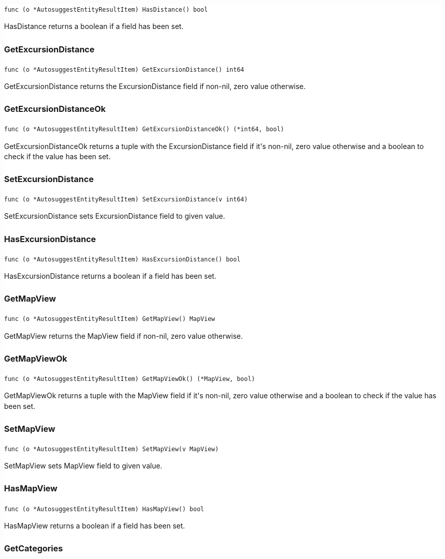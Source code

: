 `func (o *AutosuggestEntityResultItem) HasDistance() bool`

HasDistance returns a boolean if a field has been set.

### GetExcursionDistance

`func (o *AutosuggestEntityResultItem) GetExcursionDistance() int64`

GetExcursionDistance returns the ExcursionDistance field if non-nil, zero value otherwise.

### GetExcursionDistanceOk

`func (o *AutosuggestEntityResultItem) GetExcursionDistanceOk() (*int64, bool)`

GetExcursionDistanceOk returns a tuple with the ExcursionDistance field if it's non-nil, zero value otherwise
and a boolean to check if the value has been set.

### SetExcursionDistance

`func (o *AutosuggestEntityResultItem) SetExcursionDistance(v int64)`

SetExcursionDistance sets ExcursionDistance field to given value.

### HasExcursionDistance

`func (o *AutosuggestEntityResultItem) HasExcursionDistance() bool`

HasExcursionDistance returns a boolean if a field has been set.

### GetMapView

`func (o *AutosuggestEntityResultItem) GetMapView() MapView`

GetMapView returns the MapView field if non-nil, zero value otherwise.

### GetMapViewOk

`func (o *AutosuggestEntityResultItem) GetMapViewOk() (*MapView, bool)`

GetMapViewOk returns a tuple with the MapView field if it's non-nil, zero value otherwise
and a boolean to check if the value has been set.

### SetMapView

`func (o *AutosuggestEntityResultItem) SetMapView(v MapView)`

SetMapView sets MapView field to given value.

### HasMapView

`func (o *AutosuggestEntityResultItem) HasMapView() bool`

HasMapView returns a boolean if a field has been set.

### GetCategories
